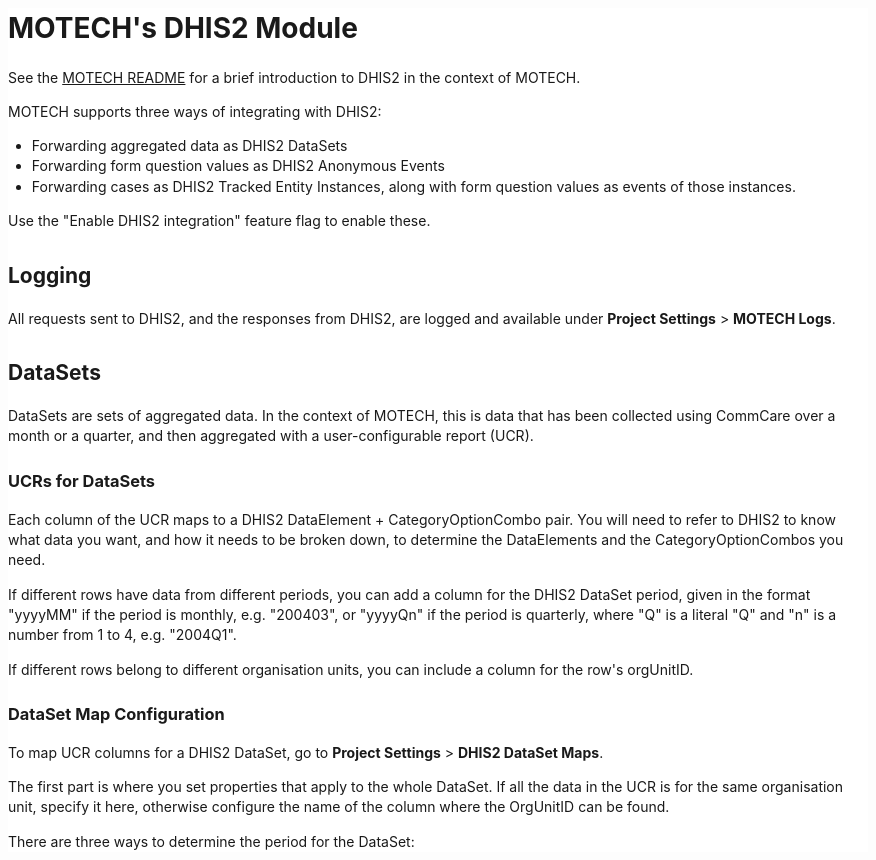 MOTECH's DHIS2 Module
=====================

See the [MOTECH README](../README.md#dhis2-module) for a brief
introduction to DHIS2 in the context of MOTECH.

MOTECH supports three ways of integrating with DHIS2:
* Forwarding aggregated data as DHIS2 DataSets
* Forwarding form question values as DHIS2 Anonymous Events
* Forwarding cases as DHIS2 Tracked Entity Instances, along with form
  question values as events of those instances.

Use the "Enable DHIS2 integration" feature flag to enable these.


Logging
-------

All requests sent to DHIS2, and the responses from DHIS2, are logged
and available under **Project Settings** > **MOTECH Logs**.


DataSets
--------

DataSets are sets of aggregated data. In the context of MOTECH, this is
data that has been collected using CommCare over a month or a quarter,
and then aggregated with a user-configurable report (UCR).


### UCRs for DataSets

Each column of the UCR maps to a DHIS2 DataElement + CategoryOptionCombo
pair. You will need to refer to DHIS2 to know what data you want, and
how it needs to be broken down, to determine the DataElements and the
CategoryOptionCombos you need.

If different rows have data from different periods, you can add a column for
the DHIS2 DataSet period, given in the format "yyyyMM" if the period is
monthly, e.g. "200403", or "yyyyQn" if the period is quarterly, where
"Q" is a literal "Q" and "n" is a number from 1 to 4, e.g. "2004Q1".

If different rows belong to different organisation units, you can
include a column for the row's orgUnitID.


### DataSet Map Configuration

To map UCR columns for a DHIS2 DataSet, go to **Project Settings** >
**DHIS2 DataSet Maps**.

The first part is where you set properties that apply to the whole
DataSet. If all the data in the UCR is for the same organisation unit,
specify it here, otherwise configure the name of the column where the
OrgUnitID can be found.

There are three ways to determine the period for the DataSet:
